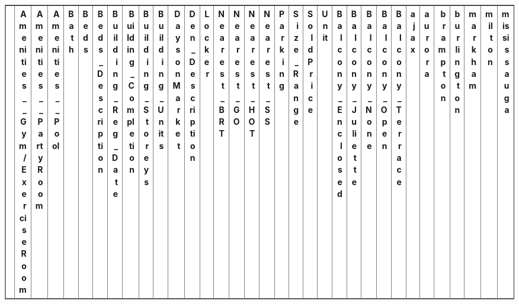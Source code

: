 ```python
```




<div>
<style>
    .dataframe thead tr:only-child th {
        text-align: right;
    }

    .dataframe thead th {
        text-align: left;
    }

    .dataframe tbody tr th {
        vertical-align: top;
    }
</style>
<table border="1" class="dataframe">
  <thead>
    <tr style="text-align: right;">
      <th></th>
      <th>Amenities__Gym / Exercise Room</th>
      <th>Amenities__Party Room</th>
      <th>Amenities__Pool</th>
      <th>Bath</th>
      <th>Beds</th>
      <th>Beds_Description</th>
      <th>Building_Reg_Date</th>
      <th>Building_Completion</th>
      <th>Building_Storeys</th>
      <th>Building_Units</th>
      <th>Days on Market</th>
      <th>Den_Description</th>
      <th>Locker</th>
      <th>Nearest_BRT</th>
      <th>Nearest_GO</th>
      <th>Nearest_HOT</th>
      <th>Nearest_SS</th>
      <th>Parking</th>
      <th>Size_Range</th>
      <th>Sold Price</th>
      <th>Unit</th>
      <th>Balcony_Enclosed</th>
      <th>Balcony_Juliette</th>
      <th>Balcony_None</th>
      <th>Balcony_Open</th>
      <th>Balcony_Terrace</th>
      <th>ajax</th>
      <th>aurora</th>
      <th>brampton</th>
      <th>burlington</th>
      <th>markham</th>
      <th>milton</th>
      <th>mississauga</th>
      <th>newmarket</th>
      <th>oakville</th>
      <th>oshawa</th>
      <th>pickering</th>
      <th>richmondhill</th>
      <th>toronto</th>
      <th>vaughan</th>
      <th>whitby</th>
    </tr>
  </thead>